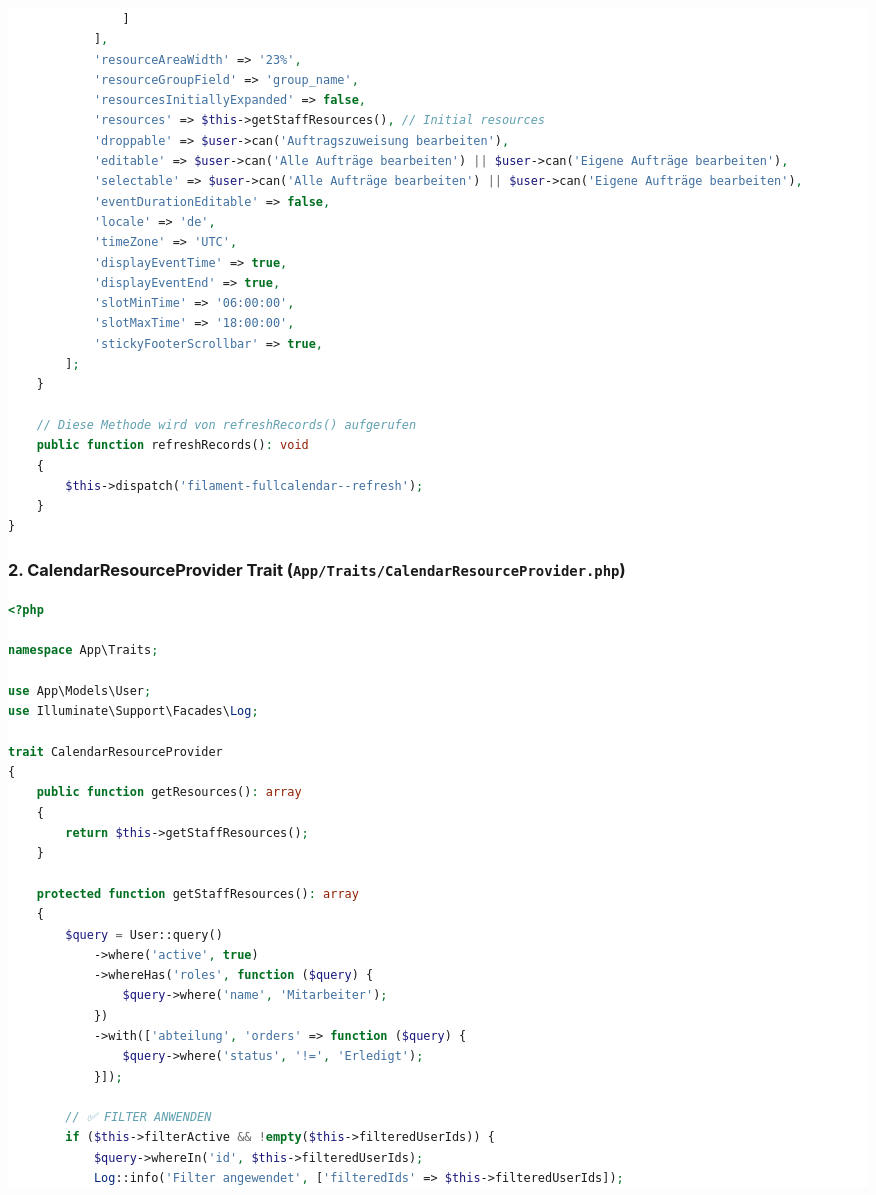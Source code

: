 ```php
                ]
            ],
            'resourceAreaWidth' => '23%',
            'resourceGroupField' => 'group_name',
            'resourcesInitiallyExpanded' => false,
            'resources' => $this->getStaffResources(), // Initial resources
            'droppable' => $user->can('Auftragszuweisung bearbeiten'),
            'editable' => $user->can('Alle Aufträge bearbeiten') || $user->can('Eigene Aufträge bearbeiten'),
            'selectable' => $user->can('Alle Aufträge bearbeiten') || $user->can('Eigene Aufträge bearbeiten'),
            'eventDurationEditable' => false,
            'locale' => 'de',
            'timeZone' => 'UTC',
            'displayEventTime' => true,
            'displayEventEnd' => true,
            'slotMinTime' => '06:00:00',
            'slotMaxTime' => '18:00:00',
            'stickyFooterScrollbar' => true,
        ];
    }
    
    // Diese Methode wird von refreshRecords() aufgerufen
    public function refreshRecords(): void
    {
        $this->dispatch('filament-fullcalendar--refresh');
    }
}
```

### 2. CalendarResourceProvider Trait (`App/Traits/CalendarResourceProvider.php`)

```php
<?php

namespace App\Traits;

use App\Models\User;
use Illuminate\Support\Facades\Log;

trait CalendarResourceProvider
{
    public function getResources(): array
    {
        return $this->getStaffResources();
    }

    protected function getStaffResources(): array
    {
        $query = User::query()
            ->where('active', true)
            ->whereHas('roles', function ($query) {
                $query->where('name', 'Mitarbeiter');
            })
            ->with(['abteilung', 'orders' => function ($query) {
                $query->where('status', '!=', 'Erledigt');
            }]);

        // ✅ FILTER ANWENDEN
        if ($this->filterActive && !empty($this->filteredUserIds)) {
            $query->whereIn('id', $this->filteredUserIds);
            Log::info('Filter angewendet', ['filteredIds' => $this->filteredUserIds]);
```